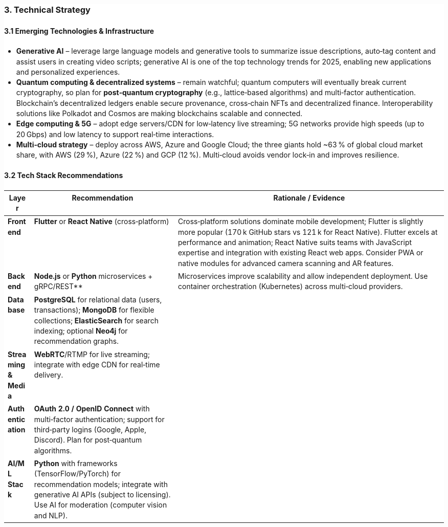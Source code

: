 
### 3. Technical Strategy

#### 3.1 Emerging Technologies & Infrastructure

* **Generative AI** – leverage large language models and generative tools to summarize issue descriptions, auto‑tag content and assist users in creating video scripts; generative AI is one of the top technology trends for 2025, enabling new applications and personalized experiences.
* **Quantum computing & decentralized systems** – remain watchful; quantum computers will eventually break current cryptography, so plan for **post‑quantum cryptography** (e.g., lattice‑based algorithms) and multi‑factor authentication. Blockchain’s decentralized ledgers enable secure provenance, cross‑chain NFTs and decentralized finance. Interoperability solutions like Polkadot and Cosmos are making blockchains scalable and connected.
* **Edge computing & 5G** – adopt edge servers/CDN for low‑latency live streaming; 5G networks provide high speeds (up to 20 Gbps) and low latency to support real‑time interactions.
* **Multi‑cloud strategy** – deploy across AWS, Azure and Google Cloud; the three giants hold ~63 % of global cloud market share, with AWS (29 %), Azure (22 %) and GCP (12 %). Multi‑cloud avoids vendor lock‑in and improves resilience.

#### 3.2 Tech Stack Recommendations

| **Layer**                   | **Recommendation**                                                                                                                                                                    | **Rationale / Evidence**                                                                                                                                                                                                                                                                                                                                          |
| --------------------------- | ------------------------------------------------------------------------------------------------------------------------------------------------------------------------------------- | ----------------------------------------------------------------------------------------------------------------------------------------------------------------------------------------------------------------------------------------------------------------------------------------------------------------------------------------------------------------- |
| **Frontend**                | **Flutter** or **React Native** (cross‑platform)                                                                                                                                      | Cross‑platform solutions dominate mobile development; Flutter is slightly more popular (170 k GitHub stars vs 121 k for React Native). Flutter excels at performance and animation; React Native suits teams with JavaScript expertise and integration with existing React web apps. Consider PWA or native modules for advanced camera scanning and AR features. |
| **Backend**                 | **Node.js** or **Python** microservices + gRPC/REST**                                                                                                                               | Microservices improve scalability and allow independent deployment. Use container orchestration (Kubernetes) across multi‑cloud providers.                                                                                                                                                                                                                        |
| **Database**                | **PostgreSQL** for relational data (users, transactions); **MongoDB** for flexible collections; **ElasticSearch** for search indexing; optional **Neo4j** for recommendation graphs.  |                                                                                                                                                                                                                                                                                                                                                                   |
| **Streaming & Media**       | **WebRTC**/RTMP for live streaming; integrate with edge CDN for real‑time delivery.                                                                                                   |                                                                                                                                                                                                                                                                                                                                                                   |
| **Authentication**          | **OAuth 2.0 / OpenID Connect** with multi‑factor authentication; support for third‑party logins (Google, Apple, Discord). Plan for post‑quantum algorithms.                           |                                                                                                                                                                                                                                                                                                                                                                   |
| **AI/ML Stack**             | **Python** with frameworks (TensorFlow/PyTorch) for recommendation models; integrate with generative AI APIs (subject to licensing). Use AI for moderation (computer vision and NLP). |                                                                                                                                                                                                                                                                                                                                                                   |